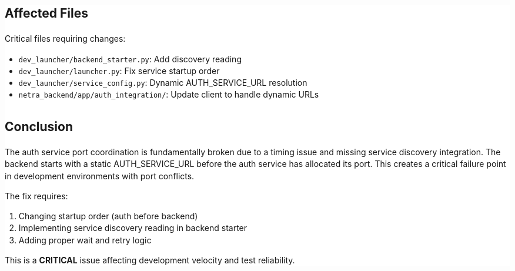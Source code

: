 ## Affected Files

Critical files requiring changes:
- `dev_launcher/backend_starter.py`: Add discovery reading
- `dev_launcher/launcher.py`: Fix service startup order
- `dev_launcher/service_config.py`: Dynamic AUTH_SERVICE_URL resolution
- `netra_backend/app/auth_integration/`: Update client to handle dynamic URLs

## Conclusion

The auth service port coordination is fundamentally broken due to a timing issue and missing service discovery integration. The backend starts with a static AUTH_SERVICE_URL before the auth service has allocated its port. This creates a critical failure point in development environments with port conflicts.

The fix requires:
1. Changing startup order (auth before backend)
2. Implementing service discovery reading in backend starter
3. Adding proper wait and retry logic

This is a **CRITICAL** issue affecting development velocity and test reliability.